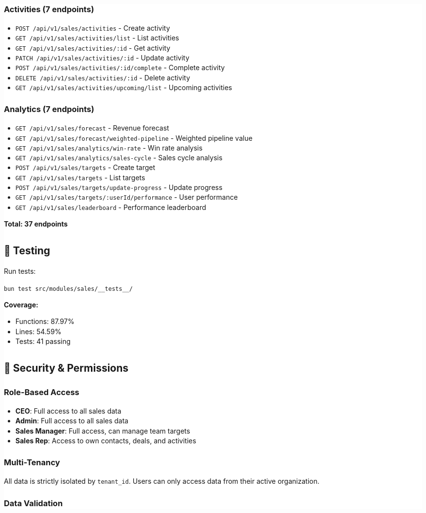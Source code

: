 ### Activities (7 endpoints)

- `POST /api/v1/sales/activities` - Create activity
- `GET /api/v1/sales/activities/list` - List activities
- `GET /api/v1/sales/activities/:id` - Get activity
- `PATCH /api/v1/sales/activities/:id` - Update activity
- `POST /api/v1/sales/activities/:id/complete` - Complete activity
- `DELETE /api/v1/sales/activities/:id` - Delete activity
- `GET /api/v1/sales/activities/upcoming/list` - Upcoming activities

### Analytics (7 endpoints)

- `GET /api/v1/sales/forecast` - Revenue forecast
- `GET /api/v1/sales/forecast/weighted-pipeline` - Weighted pipeline value
- `GET /api/v1/sales/analytics/win-rate` - Win rate analysis
- `GET /api/v1/sales/analytics/sales-cycle` - Sales cycle analysis
- `POST /api/v1/sales/targets` - Create target
- `GET /api/v1/sales/targets` - List targets
- `POST /api/v1/sales/targets/update-progress` - Update progress
- `GET /api/v1/sales/targets/:userId/performance` - User performance
- `GET /api/v1/sales/leaderboard` - Performance leaderboard

**Total: 37 endpoints**

## 🧪 Testing

Run tests:

```bash
bun test src/modules/sales/__tests__/
```

**Coverage:**
- Functions: 87.97%
- Lines: 54.59%
- Tests: 41 passing

## 🔐 Security & Permissions

### Role-Based Access

- **CEO**: Full access to all sales data
- **Admin**: Full access to all sales data
- **Sales Manager**: Full access, can manage team targets
- **Sales Rep**: Access to own contacts, deals, and activities

### Multi-Tenancy

All data is strictly isolated by `tenant_id`. Users can only access data from their active organization.

### Data Validation
